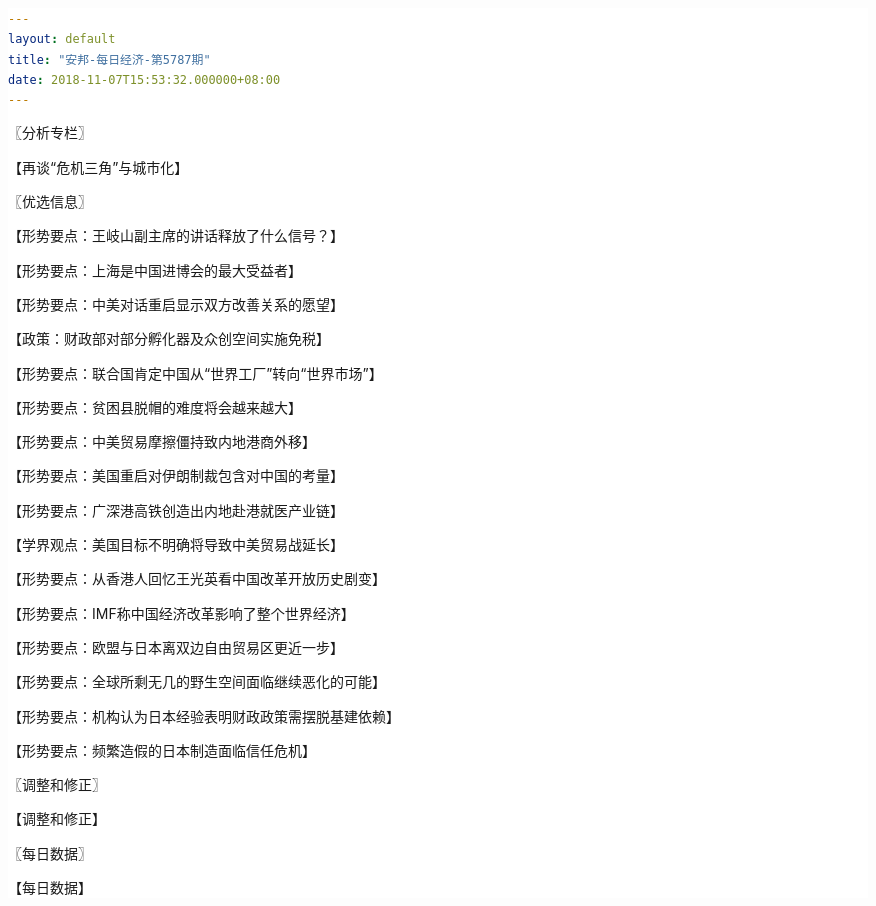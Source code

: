 ```yaml
---
layout: default
title: "安邦-每日经济-第5787期"
date: 2018-11-07T15:53:32.000000+08:00
---
```


〖分析专栏〗

【再谈“危机三角”与城市化】

〖优选信息〗

【形势要点：王岐山副主席的讲话释放了什么信号？】


【形势要点：上海是中国进博会的最大受益者】


【形势要点：中美对话重启显示双方改善关系的愿望】


【政策：财政部对部分孵化器及众创空间实施免税】


【形势要点：联合国肯定中国从“世界工厂”转向“世界市场”】


【形势要点：贫困县脱帽的难度将会越来越大】


【形势要点：中美贸易摩擦僵持致内地港商外移】


【形势要点：美国重启对伊朗制裁包含对中国的考量】


【形势要点：广深港高铁创造出内地赴港就医产业链】


【学界观点：美国目标不明确将导致中美贸易战延长】


【形势要点：从香港人回忆王光英看中国改革开放历史剧变】


【形势要点：IMF称中国经济改革影响了整个世界经济】


【形势要点：欧盟与日本离双边自由贸易区更近一步】


【形势要点：全球所剩无几的野生空间面临继续恶化的可能】


【形势要点：机构认为日本经验表明财政政策需摆脱基建依赖】


【形势要点：频繁造假的日本制造面临信任危机】

〖调整和修正〗

【调整和修正】

〖每日数据〗

【每日数据】
